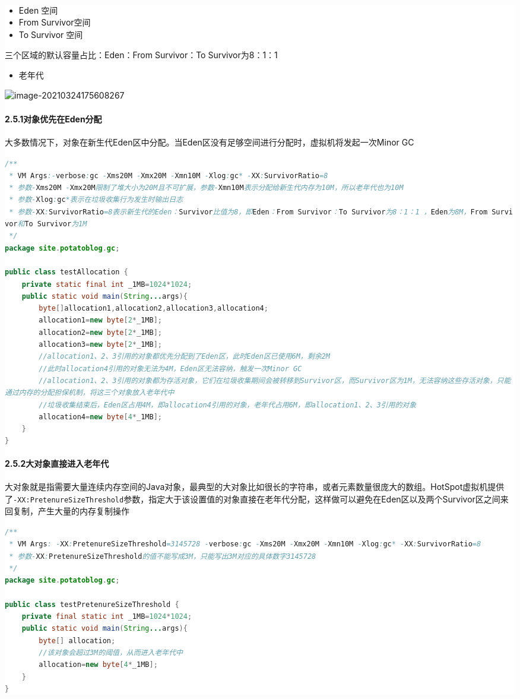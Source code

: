   - Eden 空间
  - From Survivor空间
  - To Survivor 空间

  三个区域的默认容量占比：Eden：From Survivor：To Survivor为8：1：1 

- 老年代

![image-20210324175608267](/static/img/image-20210324175608267.png)

#### 2.5.1对象优先在Eden分配

大多数情况下，对象在新生代Eden区中分配。当Eden区没有足够空间进行分配时，虚拟机将发起一次Minor GC

```java
/**
 * VM Args:-verbose:gc -Xms20M -Xmx20M -Xmn10M -Xlog:gc* -XX:SurvivorRatio=8
 * 参数-Xms20M -Xmx20M限制了堆大小为20M且不可扩展，参数-Xmn10M表示分配给新生代内存为10M，所以老年代也为10M
 * 参数-Xlog:gc*表示在垃圾收集行为发生时输出日志
 * 参数-XX:SurvivorRatio=8表示新生代的Eden：Survivor比值为8，即Eden：From Survivor：To Survivor为8：1：1 ，Eden为8M，From Survivor和To Survivor为1M
 */
package site.potatoblog.gc;

public class testAllocation {
    private static final int _1MB=1024*1024;
    public static void main(String...args){
        byte[]allocation1,allocation2,allocation3,allocation4;
        allocation1=new byte[2*_1MB];
        allocation2=new byte[2*_1MB];
        allocation3=new byte[2*_1MB];
        //allocation1、2、3引用的对象都优先分配到了Eden区，此时Eden区已使用6M，剩余2M
        //此时allocation4引用的对象无法为4M，Eden区无法容纳，触发一次Minor GC
        //allocation1、2、3引用的对象都为存活对象，它们在垃圾收集期间会被转移到Survivor区，而Survivor区为1M，无法容纳这些存活对象，只能通过内存的分配担保机制，将这三个对象放入老年代中
        //垃圾收集结束后，Eden区占用4M，即allocation4引用的对象，老年代占用6M，即allocation1、2、3引用的对象
        allocation4=new byte[4*_1MB];
    }
}
```

#### 2.5.2大对象直接进入老年代

大对象就是指需要大量连续内存空间的Java对象，最典型的大对象比如很长的字符串，或者元素数量很庞大的数组。HotSpot虚拟机提供了`-XX:PretenureSizeThreshold`参数，指定大于该设置值的对象直接在老年代分配，这样做可以避免在Eden区以及两个Survivor区之间来回复制，产生大量的内存复制操作

```java
/**
 * VM Args: -XX:PretenureSizeThreshold=3145728 -verbose:gc -Xms20M -Xmx20M -Xmn10M -Xlog:gc* -XX:SurvivorRatio=8
 * 参数-XX:PretenureSizeThreshold的值不能写成3M，只能写出3M对应的具体数字3145728
 */
package site.potatoblog.gc;

public class testPretenureSizeThreshold {
    private final static int _1MB=1024*1024;
    public static void main(String...args){
        byte[] allocation;
        //该对象会超过3M的阈值，从而进入老年代中
        allocation=new byte[4*_1MB];
    }
}
```
